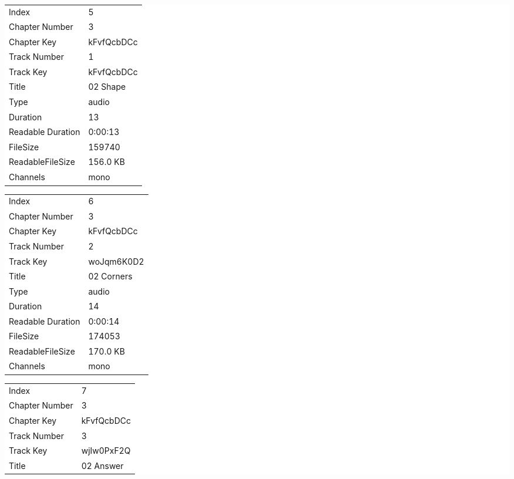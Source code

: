 |  |  |
| - | - |
| Index | 5 |
| Chapter Number | 3 |
| Chapter Key | kFvfQcbDCc |
| Track Number | 1 |
| Track Key | kFvfQcbDCc |
| Title | 02 Shape |
| Type | audio |
| Duration | 13 |
| Readable Duration | 0:00:13 |
| FileSize | 159740 |
| ReadableFileSize | 156.0 KB |
| Channels | mono |

|  |  |
| - | - |
| Index | 6 |
| Chapter Number | 3 |
| Chapter Key | kFvfQcbDCc |
| Track Number | 2 |
| Track Key | woJqm6K0D2 |
| Title | 02 Corners |
| Type | audio |
| Duration | 14 |
| Readable Duration | 0:00:14 |
| FileSize | 174053 |
| ReadableFileSize | 170.0 KB |
| Channels | mono |

|  |  |
| - | - |
| Index | 7 |
| Chapter Number | 3 |
| Chapter Key | kFvfQcbDCc |
| Track Number | 3 |
| Track Key | wjIw0PxF2Q |
| Title | 02 Answer |